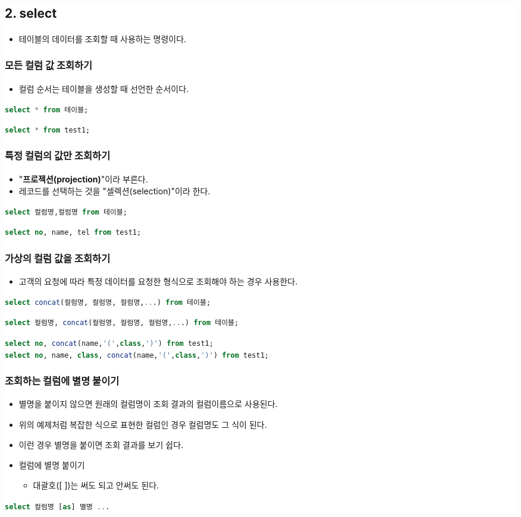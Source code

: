 ## 2. select

- 테이블의 데이터를 조회할 때 사용하는 명령이다.

### 모든 컬럼 값 조회하기

- 컬럼 순서는 테이블을 생성할 때 선언한 순서이다.

```sql
select * from 테이블;
```

```sql
select * from test1;
```

### 특정 컬럼의 값만 조회하기

- "**프로젝션(projection)**"이라 부른다.
- 레코드를 선택하는 것을 "셀렉션(selection)"이라 한다.

```sql
select 컬럼명,컬럼명 from 테이블;
```

```sql
select no, name, tel from test1;
```

### 가상의 컬럼 값을 조회하기

- 고객의 요청에 따라 특정 데이터를 요청한 형식으로 조회해야 하는 경우 사용한다.

```sql
select concat(컬럼명, 컬럼명, 컬럼명,...) from 테이블;
```

```sql
select 컬럼명, concat(컬럼명, 컬럼명, 컬럼명,...) from 테이블;
```

```sql
select no, concat(name,'(',class,')') from test1;
select no, name, class, concat(name,'(',class,')') from test1;
```

### 조회하는 컬럼에 별명 붙이기

- 별명을 붙이지 않으면 원래의 컬럼명이 조회 결과의 컬럼이름으로 사용된다.
- 위의 예제처럼 복잡한 식으로 표현한 컬럼인 경우 컬럼명도 그 식이 된다.
- 이런 경우 별명을 붙이면 조회 결과를 보기 쉽다.

- 컬럼에 별명 붙이기
    - 대괄호([ ])는 써도 되고 안써도 된다.

```sql
select 컬럼명 [as] 별명 ...
```
